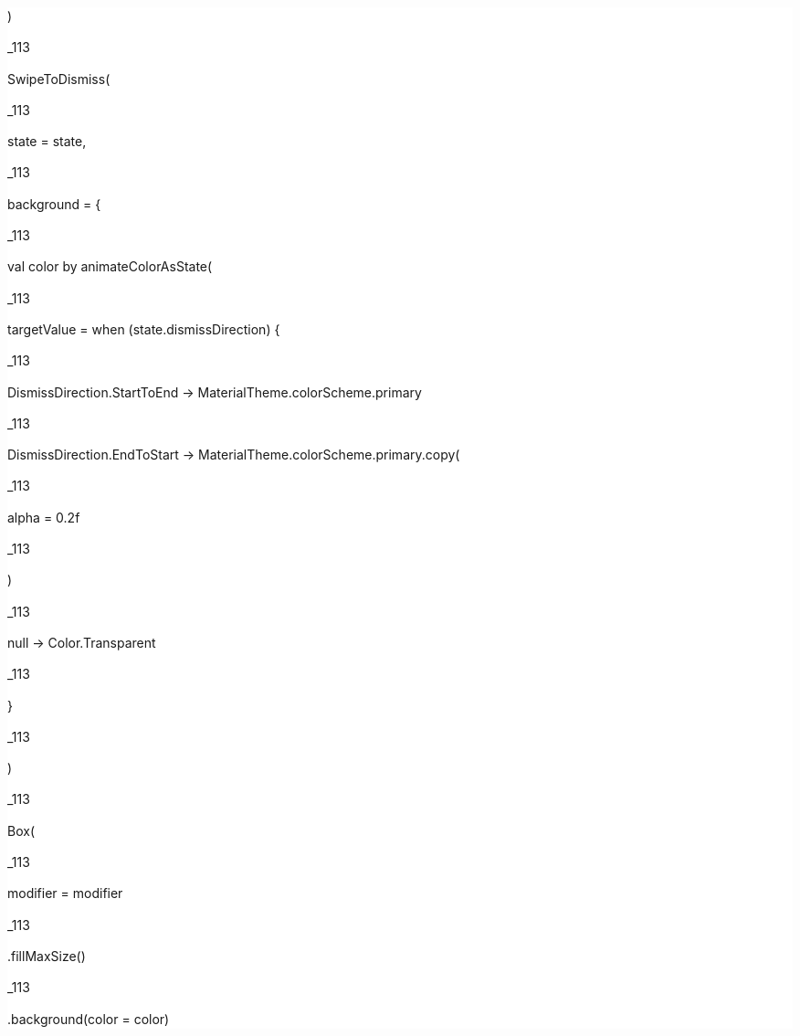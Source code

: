 )

_113

SwipeToDismiss(

_113

state = state,

_113

background = {

_113

val color by animateColorAsState(

_113

targetValue = when (state.dismissDirection) {

_113

DismissDirection.StartToEnd -> MaterialTheme.colorScheme.primary

_113

DismissDirection.EndToStart -> MaterialTheme.colorScheme.primary.copy(

_113

alpha = 0.2f

_113

)

_113

null -> Color.Transparent

_113

}

_113

)

_113

Box(

_113

modifier = modifier

_113

.fillMaxSize()

_113

.background(color = color)
